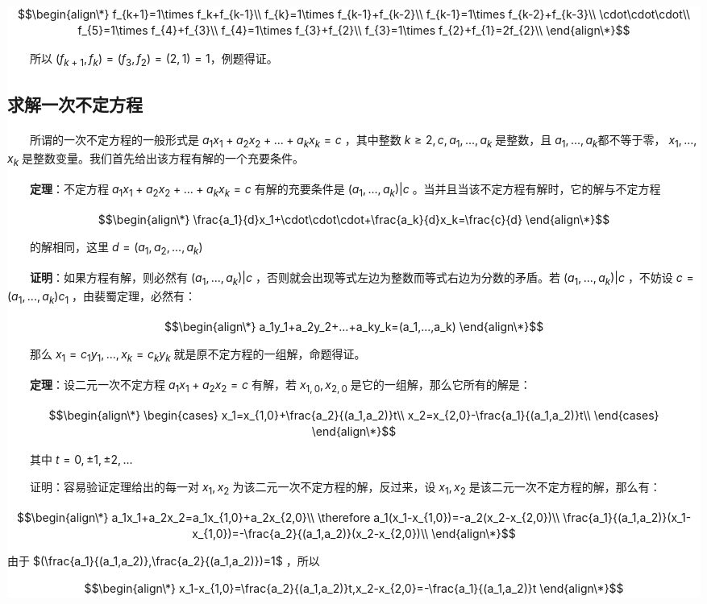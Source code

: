 $$\begin{align\*}
f_{k+1}=1\times f_k+f_{k-1}\\
f_{k}=1\times f_{k-1}+f_{k-2}\\
f_{k-1}=1\times f_{k-2}+f_{k-3}\\
\cdot\cdot\cdot\\
f_{5}=1\times f_{4}+f_{3}\\
f_{4}=1\times f_{3}+f_{2}\\
f_{3}=1\times f_{2}+f_{1}=2f_{2}\\
\end{align\*}$$

&emsp;&emsp;所以 $(f_{k+1},f_k)=(f_3,f_2)=(2,1)=1$，例题得证。

## 求解一次不定方程

&emsp;&emsp;所谓的一次不定方程的一般形式是 $a_1x_1+a_2x_2+...+a_kx_k=c$ ，其中整数 $k\geqslant 2,c,a_1,...,a_k$ 是整数，且 $a_1,...,a_k$都不等于零， $x_1,...,x_k$ 是整数变量。我们首先给出该方程有解的一个充要条件。

&emsp;&emsp;**定理**：不定方程 $a_1x_1+a_2x_2+...+a_kx_k=c$ 有解的充要条件是 $(a_1,...,a_k)|c$ 。当并且当该不定方程有解时，它的解与不定方程

$$\begin{align\*}
\frac{a_1}{d}x_1+\cdot\cdot\cdot+\frac{a_k}{d}x_k=\frac{c}{d}
\end{align\*}$$

&emsp;&emsp;的解相同，这里 $d=(a_1,a_2,...,a_k)$

&emsp;&emsp;**证明**：如果方程有解，则必然有 $(a_1,...,a_k)|c$ ，否则就会出现等式左边为整数而等式右边为分数的矛盾。若 $(a_1,...,a_k)|c$ ，不妨设 $c=(a_1,...,a_k)c_1$ ，由裴蜀定理，必然有：

$$\begin{align\*}
a_1y_1+a_2y_2+...+a_ky_k=(a_1,...,a_k)
\end{align\*}$$

&emsp;&emsp;那么 $x_1=c_1y_1,...,x_k=c_ky_k$ 就是原不定方程的一组解，命题得证。

&emsp;&emsp;**定理**：设二元一次不定方程 $a_1x_1+a_2x_2=c$ 有解，若 $x_{1,0},x_{2,0}$ 是它的一组解，那么它所有的解是：

$$\begin{align\*}
\begin{cases}
x_1=x_{1,0}+\frac{a_2}{(a_1,a_2)}t\\
x_2=x_{2,0}-\frac{a_1}{(a_1,a_2)}t\\
\end{cases}
\end{align\*}$$

&emsp;&emsp;其中 $t=0,\pm1,\pm2,...$ 

&emsp;&emsp;证明：容易验证定理给出的每一对 $x_1,x_2$ 为该二元一次不定方程的解，反过来，设 $x_1,x_2$ 是该二元一次不定方程的解，那么有：

$$\begin{align\*}
a_1x_1+a_2x_2=a_1x_{1,0}+a_2x_{2,0}\\
\therefore a_1(x_1-x_{1,0})=-a_2(x_2-x_{2,0})\\
\frac{a_1}{(a_1,a_2)}(x_1-x_{1,0})=-\frac{a_2}{(a_1,a_2)}(x_2-x_{2,0})\\
\end{align\*}$$

由于 $(\frac{a_1}{(a_1,a_2)},\frac{a_2}{(a_1,a_2)})=1$ ，所以

$$\begin{align\*}
x_1-x_{1,0}=\frac{a_2}{(a_1,a_2)}t,x_2-x_{2,0}=-\frac{a_1}{(a_1,a_2)}t
\end{align\*}$$

